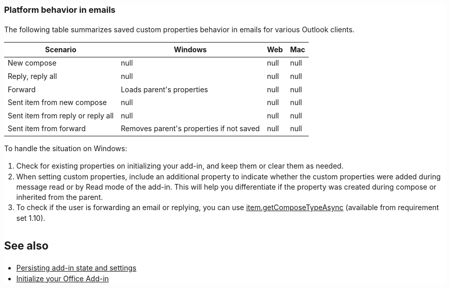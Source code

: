 
### Platform behavior in emails

The following table summarizes saved custom properties behavior in emails for various Outlook clients.

|Scenario|Windows|Web|Mac|
|---|---|---|---|
|New compose|null|null|null|
|Reply, reply all|null|null|null|
|Forward|Loads parent's properties|null|null|
|Sent item from new compose|null|null|null|
|Sent item from reply or reply all|null|null|null|
|Sent item from forward|Removes parent's properties if not saved|null|null|

To handle the situation on Windows:

1. Check for existing properties on initializing your add-in, and keep them or clear them as needed.
1. When setting custom properties, include an additional property to indicate whether the custom properties were added during message read or by Read mode of the add-in. This will help you differentiate if the property was created during compose or inherited from the parent.
1. To check if the user is forwarding an email or replying, you can use [item.getComposeTypeAsync](/javascript/api/outlook/office.messagecompose?view=outlook-js-preview&preserve-view=true#outlook-office-messagecompose-getcomposetypeasync-member(1)) (available from requirement set 1.10).

## See also

- [Persisting add-in state and settings](../develop/persisting-add-in-state-and-settings.md)
- [Initialize your Office Add-in](../develop/initialize-add-in.md)
